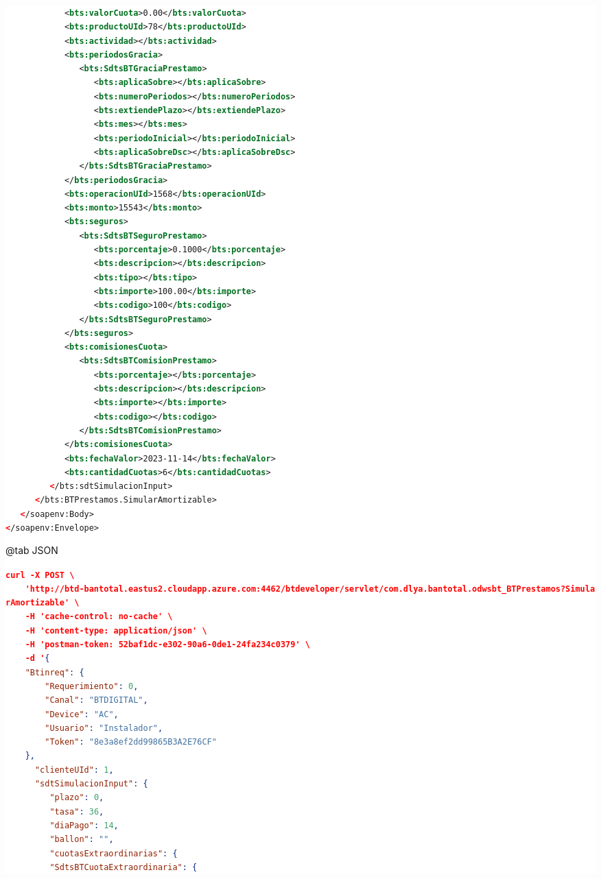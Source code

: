 ```xml
            <bts:valorCuota>0.00</bts:valorCuota>
            <bts:productoUId>78</bts:productoUId>
            <bts:actividad></bts:actividad>
            <bts:periodosGracia>
               <bts:SdtsBTGraciaPrestamo>
                  <bts:aplicaSobre></bts:aplicaSobre>
                  <bts:numeroPeriodos></bts:numeroPeriodos>
                  <bts:extiendePlazo></bts:extiendePlazo>
                  <bts:mes></bts:mes>
                  <bts:periodoInicial></bts:periodoInicial>
                  <bts:aplicaSobreDsc></bts:aplicaSobreDsc>
               </bts:SdtsBTGraciaPrestamo>
            </bts:periodosGracia>
            <bts:operacionUId>1568</bts:operacionUId>
            <bts:monto>15543</bts:monto>
            <bts:seguros>
               <bts:SdtsBTSeguroPrestamo>
                  <bts:porcentaje>0.1000</bts:porcentaje>
                  <bts:descripcion></bts:descripcion>
                  <bts:tipo></bts:tipo>
                  <bts:importe>100.00</bts:importe>
                  <bts:codigo>100</bts:codigo>
               </bts:SdtsBTSeguroPrestamo>
            </bts:seguros>
            <bts:comisionesCuota>
               <bts:SdtsBTComisionPrestamo>
                  <bts:porcentaje></bts:porcentaje>
                  <bts:descripcion></bts:descripcion>
                  <bts:importe></bts:importe>
                  <bts:codigo></bts:codigo>
               </bts:SdtsBTComisionPrestamo>
            </bts:comisionesCuota>
            <bts:fechaValor>2023-11-14</bts:fechaValor>
            <bts:cantidadCuotas>6</bts:cantidadCuotas>
         </bts:sdtSimulacionInput>
      </bts:BTPrestamos.SimularAmortizable>
   </soapenv:Body>
</soapenv:Envelope>
```

@tab JSON
```json
curl -X POST \
    'http://btd-bantotal.eastus2.cloudapp.azure.com:4462/btdeveloper/servlet/com.dlya.bantotal.odwsbt_BTPrestamos?SimularAmortizable' \
    -H 'cache-control: no-cache' \
    -H 'content-type: application/json' \
    -H 'postman-token: 52baf1dc-e302-90a6-0de1-24fa234c0379' \
    -d '{
    "Btinreq": {
        "Requerimiento": 0,
        "Canal": "BTDIGITAL",
        "Device": "AC",
        "Usuario": "Instalador",
        "Token": "8e3a8ef2dd99865B3A2E76CF"
    },
      "clienteUId": 1,
      "sdtSimulacionInput": {
         "plazo": 0,
         "tasa": 36,
         "diaPago": 14,
         "ballon": "",
         "cuotasExtraordinarias": {
         "SdtsBTCuotaExtraordinaria": {
```